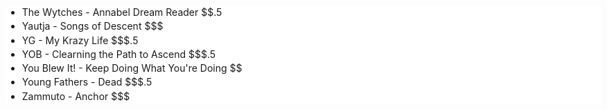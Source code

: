 - The Wytches - Annabel Dream Reader $$.5
- Yautja - Songs of Descent $$$
- YG - My Krazy Life $$$.5
- YOB - Clearning the Path to Ascend $$$.5
- You Blew It! - Keep Doing What You're Doing $$
- Young Fathers - Dead $$$.5
- Zammuto - Anchor $$$
